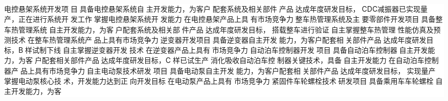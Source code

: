 电控悬架系统开发项
目
具备电控悬架系统自
主开发能力，为客户
配套系统及相关部件
产品
达成年度研发目标，
CDC减振器已实现量
产，正在进行系统开
发工作
掌握电控悬架系统开
发能力
在电控悬架产品上具
有市场竞争力
整车热管理系统及主
要零部件开发项目
具备整车热管理系统
自主开发能力，为客
户配套系统及相关部
件产品
达成年度研发目标，
搭载整车进行验证
自主掌握整车热管理
性能仿真及预测技术
在整车热管理系统产
品上具有市场竞争力
逆变器开发项目
具备逆变器自主开发
能力，为客户配套相
关部件产品
达成年度研发目标，B
样试制下线
自主掌握逆变器开发
技术
在逆变器产品上具有
市场竞争力
自动泊车控制器开发
项目
具备自动泊车控制器
自主开发能力，为客
户配套相关部件产品
达成年度研发目标，C
样已试生产
消化吸收自动泊车控
制器关键技术，具备
自主开发能力
在自动泊车控制器产
品上具有市场竞争力
自主电动泵技术研发
项目
具备电动泵自主开发
能力，为客户配套相
关部件产品
达成年度研发目标，
实现量产
掌握电动泵核心技
术，开发能力达到正
向开发目标
在电动泵产品上具有
市场竞争力
紧固件车轮螺栓技术
研发项目
具备乘用车车轮螺栓
自主开发能力，为客